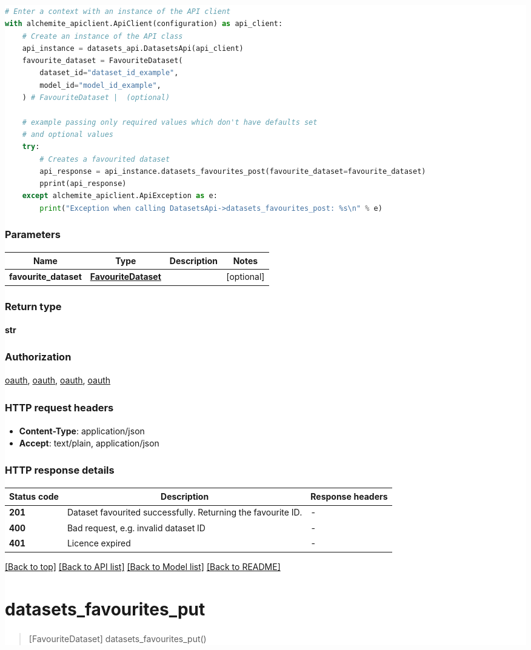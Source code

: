 ```python
# Enter a context with an instance of the API client
with alchemite_apiclient.ApiClient(configuration) as api_client:
    # Create an instance of the API class
    api_instance = datasets_api.DatasetsApi(api_client)
    favourite_dataset = FavouriteDataset(
        dataset_id="dataset_id_example",
        model_id="model_id_example",
    ) # FavouriteDataset |  (optional)

    # example passing only required values which don't have defaults set
    # and optional values
    try:
        # Creates a favourited dataset
        api_response = api_instance.datasets_favourites_post(favourite_dataset=favourite_dataset)
        pprint(api_response)
    except alchemite_apiclient.ApiException as e:
        print("Exception when calling DatasetsApi->datasets_favourites_post: %s\n" % e)
```


### Parameters

Name | Type | Description  | Notes
------------- | ------------- | ------------- | -------------
 **favourite_dataset** | [**FavouriteDataset**](FavouriteDataset.md)|  | [optional]

### Return type

**str**

### Authorization

[oauth](../README.md#oauth), [oauth](../README.md#oauth), [oauth](../README.md#oauth), [oauth](../README.md#oauth)

### HTTP request headers

 - **Content-Type**: application/json
 - **Accept**: text/plain, application/json


### HTTP response details

| Status code | Description | Response headers |
|-------------|-------------|------------------|
**201** | Dataset favourited successfully.  Returning the favourite ID. |  -  |
**400** | Bad request, e.g. invalid dataset ID |  -  |
**401** | Licence expired |  -  |

[[Back to top]](#) [[Back to API list]](../README.md#documentation-for-api-endpoints) [[Back to Model list]](../README.md#documentation-for-models) [[Back to README]](../README.md)

# **datasets_favourites_put**
> [FavouriteDataset] datasets_favourites_put()
